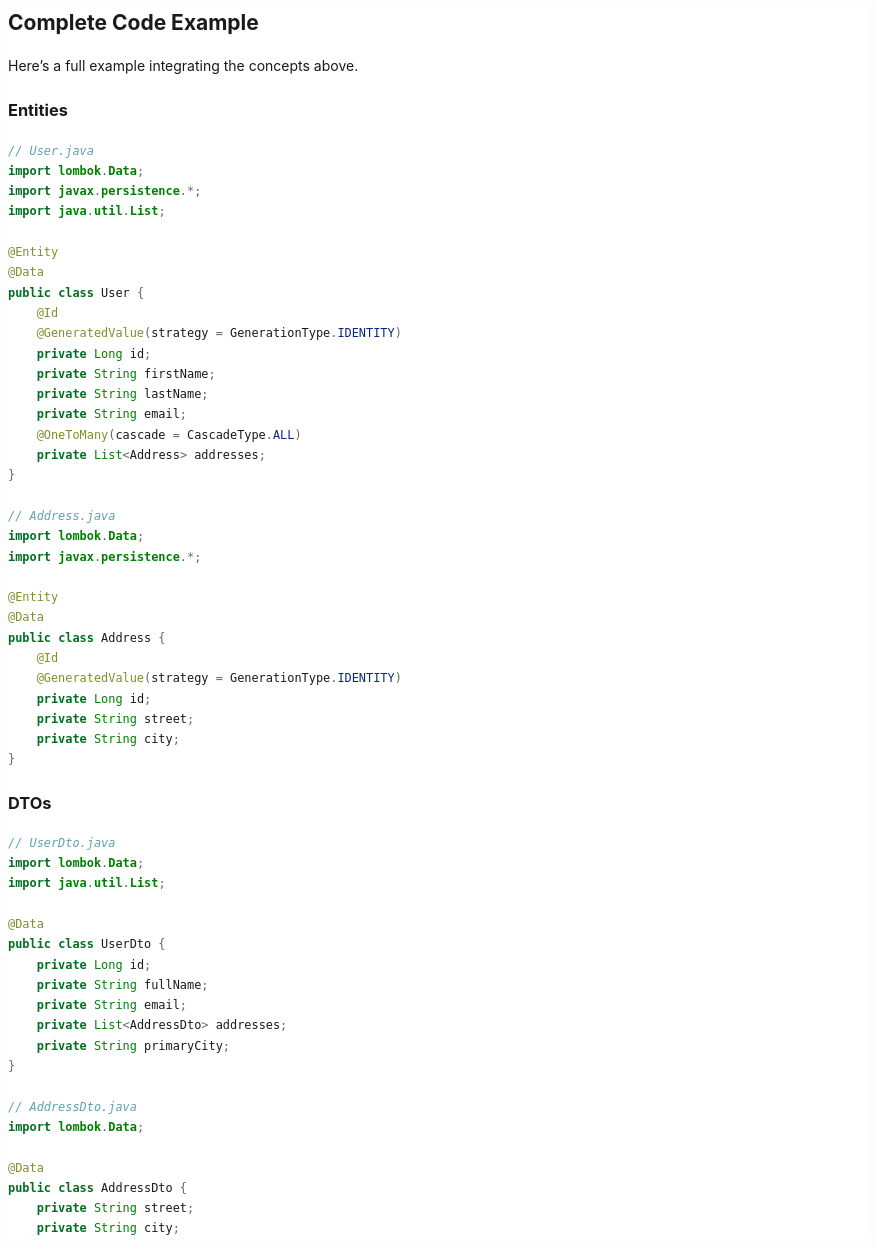 
## Complete Code Example

Here’s a full example integrating the concepts above.

### Entities

```java
// User.java
import lombok.Data;
import javax.persistence.*;
import java.util.List;

@Entity
@Data
public class User {
    @Id
    @GeneratedValue(strategy = GenerationType.IDENTITY)
    private Long id;
    private String firstName;
    private String lastName;
    private String email;
    @OneToMany(cascade = CascadeType.ALL)
    private List<Address> addresses;
}

// Address.java
import lombok.Data;
import javax.persistence.*;

@Entity
@Data
public class Address {
    @Id
    @GeneratedValue(strategy = GenerationType.IDENTITY)
    private Long id;
    private String street;
    private String city;
}
```

### DTOs

```java
// UserDto.java
import lombok.Data;
import java.util.List;

@Data
public class UserDto {
    private Long id;
    private String fullName;
    private String email;
    private List<AddressDto> addresses;
    private String primaryCity;
}

// AddressDto.java
import lombok.Data;

@Data
public class AddressDto {
    private String street;
    private String city;
```